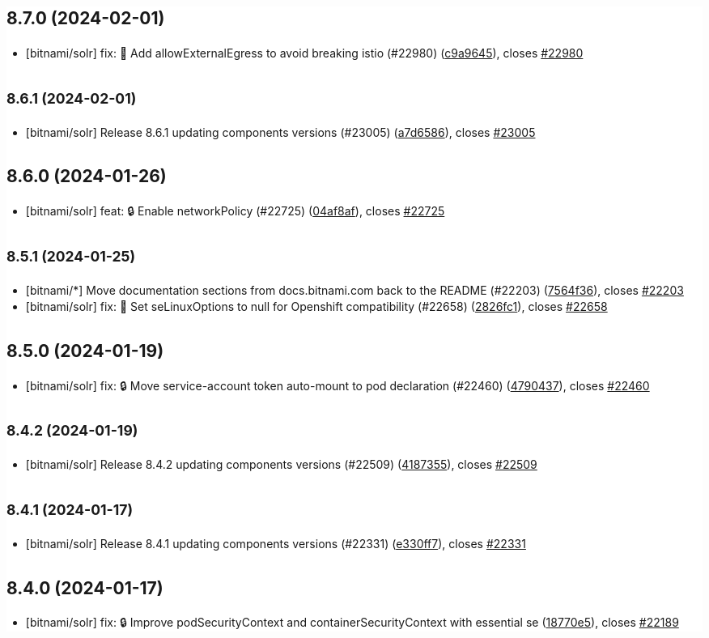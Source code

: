 ## 8.7.0 (2024-02-01)

* [bitnami/solr] fix: :bug: Add allowExternalEgress to avoid breaking istio (#22980) ([c9a9645](https://github.com/bitnami/charts/commit/c9a9645aaa37f1f4f6b989c81e675043904377e7)), closes [#22980](https://github.com/bitnami/charts/issues/22980)

## <small>8.6.1 (2024-02-01)</small>

* [bitnami/solr] Release 8.6.1 updating components versions (#23005) ([a7d6586](https://github.com/bitnami/charts/commit/a7d658662c17d6fd7aea10d50a17ce33decd7b2d)), closes [#23005](https://github.com/bitnami/charts/issues/23005)

## 8.6.0 (2024-01-26)

* [bitnami/solr] feat: :lock: Enable networkPolicy (#22725) ([04af8af](https://github.com/bitnami/charts/commit/04af8af68def59deaf226fbf4b8500b8b41f360a)), closes [#22725](https://github.com/bitnami/charts/issues/22725)

## <small>8.5.1 (2024-01-25)</small>

* [bitnami/*] Move documentation sections from docs.bitnami.com back to the README (#22203) ([7564f36](https://github.com/bitnami/charts/commit/7564f36ca1e95ff30ee686652b7ab8690561a707)), closes [#22203](https://github.com/bitnami/charts/issues/22203)
* [bitnami/solr] fix: :bug: Set seLinuxOptions to null for Openshift compatibility (#22658) ([2826fc1](https://github.com/bitnami/charts/commit/2826fc1e159fc97b9584794a0ac9ff14e4013450)), closes [#22658](https://github.com/bitnami/charts/issues/22658)

## 8.5.0 (2024-01-19)

* [bitnami/solr] fix: :lock: Move service-account token auto-mount to pod declaration (#22460) ([4790437](https://github.com/bitnami/charts/commit/47904372ee9c584c80ee88b32385e37e158684d5)), closes [#22460](https://github.com/bitnami/charts/issues/22460)

## <small>8.4.2 (2024-01-19)</small>

* [bitnami/solr] Release 8.4.2 updating components versions (#22509) ([4187355](https://github.com/bitnami/charts/commit/41873554aff42fe341adf54aecf2a73f7f5dd8cb)), closes [#22509](https://github.com/bitnami/charts/issues/22509)

## <small>8.4.1 (2024-01-17)</small>

* [bitnami/solr] Release 8.4.1 updating components versions (#22331) ([e330ff7](https://github.com/bitnami/charts/commit/e330ff736b7adf5d68a8812f4eb4274d5f2aff14)), closes [#22331](https://github.com/bitnami/charts/issues/22331)

## 8.4.0 (2024-01-17)

* [bitnami/solr] fix: :lock: Improve podSecurityContext and containerSecurityContext with essential se ([18770e5](https://github.com/bitnami/charts/commit/18770e5cd8371aeb06c40ace5f58b5121ab584bf)), closes [#22189](https://github.com/bitnami/charts/issues/22189)
